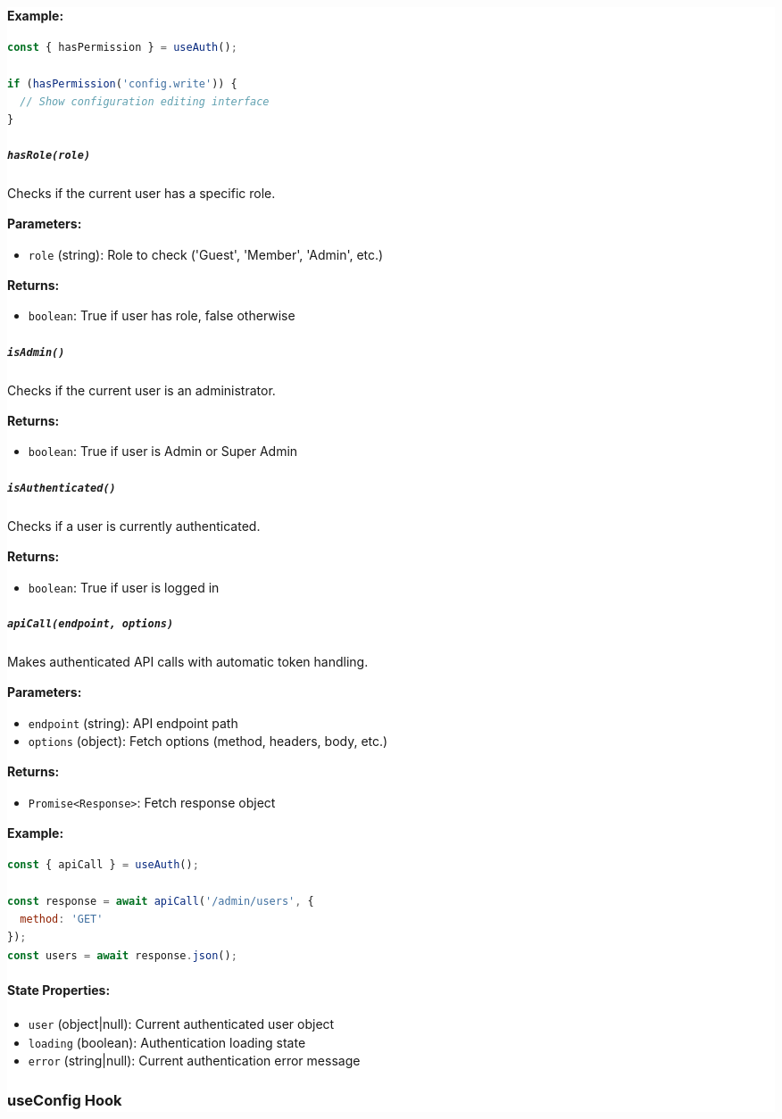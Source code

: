 **Example:**
```javascript
const { hasPermission } = useAuth();

if (hasPermission('config.write')) {
  // Show configuration editing interface
}
```

##### `hasRole(role)`
Checks if the current user has a specific role.

**Parameters:**
- `role` (string): Role to check ('Guest', 'Member', 'Admin', etc.)

**Returns:**
- `boolean`: True if user has role, false otherwise

##### `isAdmin()`
Checks if the current user is an administrator.

**Returns:**
- `boolean`: True if user is Admin or Super Admin

##### `isAuthenticated()`
Checks if a user is currently authenticated.

**Returns:**
- `boolean`: True if user is logged in

##### `apiCall(endpoint, options)`
Makes authenticated API calls with automatic token handling.

**Parameters:**
- `endpoint` (string): API endpoint path
- `options` (object): Fetch options (method, headers, body, etc.)

**Returns:**
- `Promise<Response>`: Fetch response object

**Example:**
```javascript
const { apiCall } = useAuth();

const response = await apiCall('/admin/users', {
  method: 'GET'
});
const users = await response.json();
```

#### State Properties:

- `user` (object|null): Current authenticated user object
- `loading` (boolean): Authentication loading state
- `error` (string|null): Current authentication error message

### useConfig Hook
